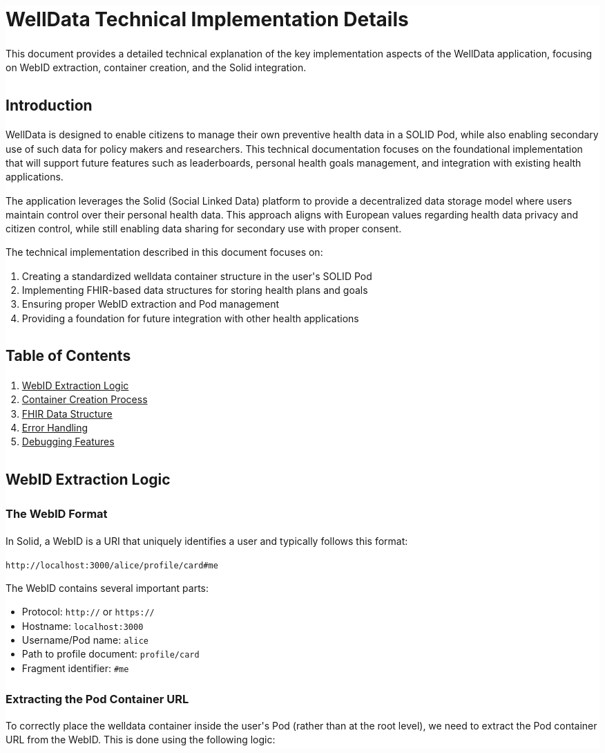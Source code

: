 # WellData Technical Implementation Details

This document provides a detailed technical explanation of the key implementation aspects of the WellData application, focusing on WebID extraction, container creation, and the Solid integration.

## Introduction

WellData is designed to enable citizens to manage their own preventive health data in a SOLID Pod, while also enabling secondary use of such data for policy makers and researchers. This technical documentation focuses on the foundational implementation that will support future features such as leaderboards, personal health goals management, and integration with existing health applications.

The application leverages the Solid (Social Linked Data) platform to provide a decentralized data storage model where users maintain control over their personal health data. This approach aligns with European values regarding health data privacy and citizen control, while still enabling data sharing for secondary use with proper consent.

The technical implementation described in this document focuses on:
1. Creating a standardized welldata container structure in the user's SOLID Pod
2. Implementing FHIR-based data structures for storing health plans and goals
3. Ensuring proper WebID extraction and Pod management
4. Providing a foundation for future integration with other health applications

## Table of Contents

1. [WebID Extraction Logic](#webid-extraction-logic)
2. [Container Creation Process](#container-creation-process)
3. [FHIR Data Structure](#fhir-data-structure)
4. [Error Handling](#error-handling)
5. [Debugging Features](#debugging-features)

## WebID Extraction Logic

### The WebID Format

In Solid, a WebID is a URI that uniquely identifies a user and typically follows this format:
```
http://localhost:3000/alice/profile/card#me
```

The WebID contains several important parts:
- Protocol: `http://` or `https://`
- Hostname: `localhost:3000`
- Username/Pod name: `alice`
- Path to profile document: `profile/card`
- Fragment identifier: `#me`

### Extracting the Pod Container URL

To correctly place the welldata container inside the user's Pod (rather than at the root level), we need to extract the Pod container URL from the WebID. This is done using the following logic:

